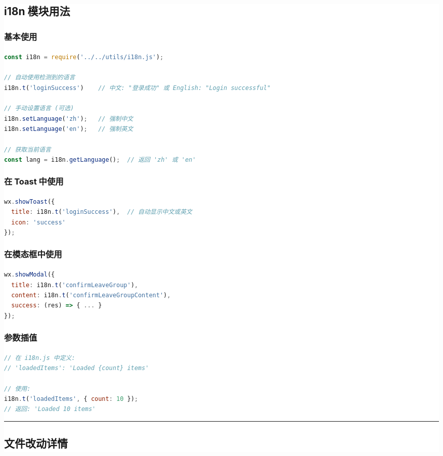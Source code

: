 
## i18n 模块用法

### 基本使用

```javascript
const i18n = require('../../utils/i18n.js');

// 自动使用检测到的语言
i18n.t('loginSuccess')    // 中文: "登录成功" 或 English: "Login successful"

// 手动设置语言 (可选)
i18n.setLanguage('zh');   // 强制中文
i18n.setLanguage('en');   // 强制英文

// 获取当前语言
const lang = i18n.getLanguage();  // 返回 'zh' 或 'en'
```

### 在 Toast 中使用

```javascript
wx.showToast({
  title: i18n.t('loginSuccess'),  // 自动显示中文或英文
  icon: 'success'
});
```

### 在模态框中使用

```javascript
wx.showModal({
  title: i18n.t('confirmLeaveGroup'),
  content: i18n.t('confirmLeaveGroupContent'),
  success: (res) => { ... }
});
```

### 参数插值

```javascript
// 在 i18n.js 中定义:
// 'loadedItems': 'Loaded {count} items'

// 使用:
i18n.t('loadedItems', { count: 10 });
// 返回: 'Loaded 10 items'
```

---

## 文件改动详情
